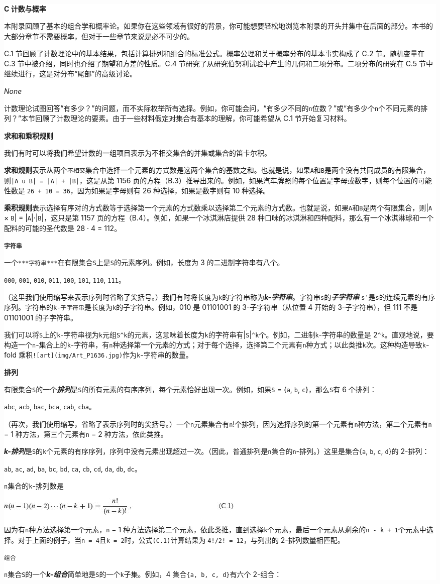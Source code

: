 **C 计数与概率**

本附录回顾了基本的组合学和概率论。如果你在这些领域有很好的背景，你可能想要轻松地浏览本附录的开头并集中在后面的部分。本书的大部分章节不需要概率，但对于一些章节来说是必不可少的。

C.1 节回顾了计数理论中的基本结果，包括计算排列和组合的标准公式。概率公理和关于概率分布的基本事实构成了 C.2 节。随机变量在 C.3 节中被介绍，同时也介绍了期望和方差的性质。C.4 节研究了从研究伯努利试验中产生的几何和二项分布。二项分布的研究在 C.5 节中继续进行，这是对分布“尾部”的高级讨论。  

*None*

计数理论试图回答“有多少？”的问题，而不实际枚举所有选择。例如，你可能会问，“有多少不同的`n`位数？”或“有多少个`n`个不同元素的排列？”本节回顾了计数理论的要素。由于一些材料假定对集合有基本的理解，你可能希望从 C.1 节开始复习材料。

**求和和乘积规则**

我们有时可以将我们希望计数的一组项目表示为不相交集合的并集或集合的笛卡尔积。

**求和规则**表示从两个`不相交`集合中选择一个元素的方式数是这两个集合的基数之和。也就是说，如果`A`和`B`是两个没有共同成员的有限集合，则`|A ∪ B| = |A| + |B|`，这是从第 1156 页的方程（B.3）推导出来的。例如，如果汽车牌照的每个位置是字母或数字，则每个位置的可能性数是 `26 + 10 = 36`，因为如果是字母则有 26 种选择，如果是数字则有 10 种选择。

**乘积规则**表示选择有序对的方式数等于选择第一个元素的方式数乘以选择第二个元素的方式数。也就是说，如果`A`和`B`是两个有限集合，则|`A` × `B`| = |`A`|·|`B`|，这只是第 1157 页的方程（B.4）。例如，如果一个冰淇淋店提供 28 种口味的冰淇淋和四种配料，那么有一个冰淇淋球和一个配料的可能的圣代数是 28 · 4 = 112。  

**`字符串`**

一个`***字符串***`在有限集合`S`上是`S`的元素序列。例如，长度为 3 的二进制字符串有八个。  

`000`, `001`, `010`, `011`, `100`, `101`, `110`, `111`。  

（这里我们使用缩写来表示序列时省略了尖括号。）我们有时将长度为`k`的字符串称为***k-字符串***。字符串`s`的***子字符串*** `s′`是`s`的连续元素的有序序列。字符串的`k-子字符串`是长度为`k`的子字符串。例如，010 是 01101001 的 3-子字符串（从位置 4 开始的 3-子字符串），但 111 不是 01101001 的子字符串。

我们可以将`S`上的`k`-字符串视为`k`元组`S^k`的元素，这意味着长度为`k`的字符串有|`S`|`^k`个。例如，二进制`k`-字符串的数量是 2`^k`。直观地说，要构造一个`n`-集合上的`k`-字符串，有`n`种选择第一个元素的方式；对于每个选择，选择第二个元素有`n`种方式；以此类推`k`次。这种构造导致`k`-fold 乘积`![art](img/Art_P1636.jpg)`作为`k`-字符串的数量。

**排列**

有限集合`S`的一个***排列***是`S`的所有元素的有序序列，每个元素恰好出现一次。例如，如果`S` = {`a`, `b`, `c`}，那么`S`有 6 个排列：

`abc`, `acb`, `bac`, `bca`, `cab`, `cba`。

（再次，我们使用缩写，省略了表示序列时的尖括号。）一个`n`元素集合有`n`!个排列，因为选择序列的第一个元素有`n`种方法，第二个元素有`n` − 1 种方法，第三个元素有`n` − 2 种方法，依此类推。

***k-排列***是`S`的`k`个元素的有序序列，序列中没有元素出现超过一次。（因此，普通排列是`n`集合的`n`-排列。）这里是集合{`a`, `b`, `c`, `d`}的 2-排列：

`ab`, `ac`, `ad`, `ba`, `bc`, `bd`, `ca`, `cb`, `cd`, `da`, `db`, `dc`。

`n`集合的`k`-排列数是

![艺术](img/Art_P1637.jpg)

因为有`n`种方法选择第一个元素，`n` − 1 种方法选择第二个元素，依此类推，直到选择`k`个元素，最后一个元素从剩余的`n - k + 1`个元素中选择。对于上面的例子，当`n = 4`且`k = 2`时，公式`(C.1)`计算结果为 `4!/2! = 12`，与列出的 2-排列数量相匹配。

`组合`

`n`集合`S`的一个***k-组合***简单地是`S`的一个`k`子集。例如，4 集合`{a, b, c, d}`有六个 2-组合：  
